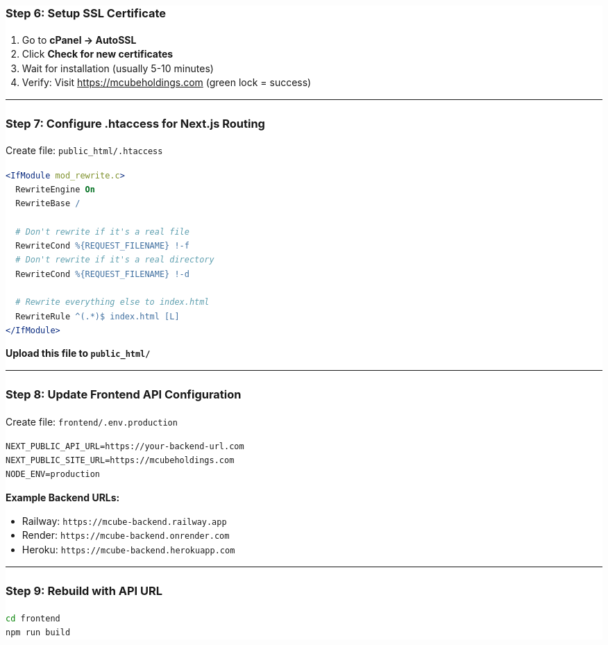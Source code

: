 ### **Step 6: Setup SSL Certificate**

1. Go to **cPanel → AutoSSL**
2. Click **Check for new certificates**
3. Wait for installation (usually 5-10 minutes)
4. Verify: Visit https://mcubeholdings.com (green lock = success)

---

### **Step 7: Configure .htaccess for Next.js Routing**

Create file: `public_html/.htaccess`

```apache
<IfModule mod_rewrite.c>
  RewriteEngine On
  RewriteBase /
  
  # Don't rewrite if it's a real file
  RewriteCond %{REQUEST_FILENAME} !-f
  # Don't rewrite if it's a real directory
  RewriteCond %{REQUEST_FILENAME} !-d
  
  # Rewrite everything else to index.html
  RewriteRule ^(.*)$ index.html [L]
</IfModule>
```

**Upload this file to `public_html/`**

---

### **Step 8: Update Frontend API Configuration**

Create file: `frontend/.env.production`

```env
NEXT_PUBLIC_API_URL=https://your-backend-url.com
NEXT_PUBLIC_SITE_URL=https://mcubeholdings.com
NODE_ENV=production
```

**Example Backend URLs:**
- Railway: `https://mcube-backend.railway.app`
- Render: `https://mcube-backend.onrender.com`
- Heroku: `https://mcube-backend.herokuapp.com`

---

### **Step 9: Rebuild with API URL**

```bash
cd frontend
npm run build
```
